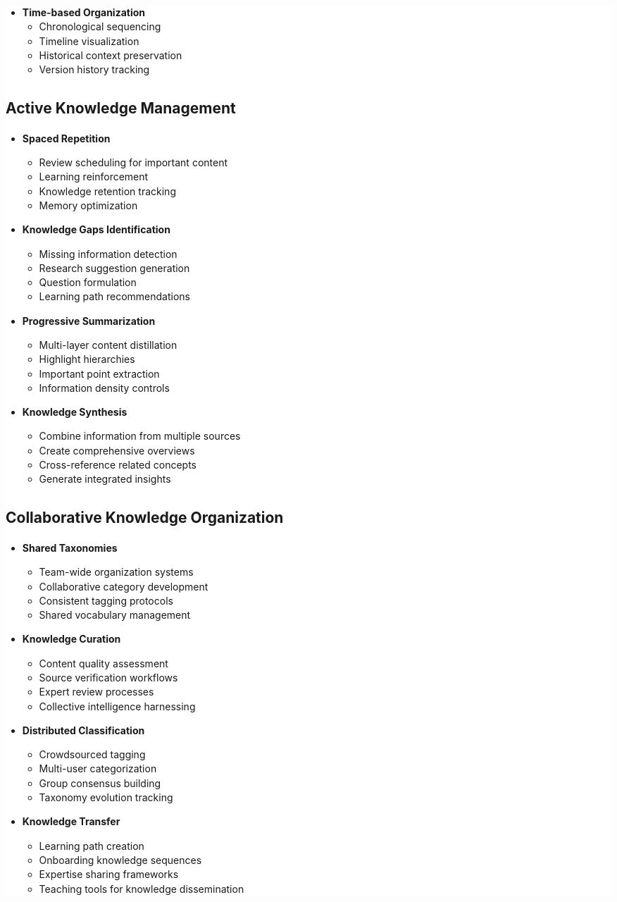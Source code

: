 - **Time-based Organization**
  - Chronological sequencing
  - Timeline visualization
  - Historical context preservation
  - Version history tracking

## Active Knowledge Management

- **Spaced Repetition**
  - Review scheduling for important content
  - Learning reinforcement
  - Knowledge retention tracking
  - Memory optimization

- **Knowledge Gaps Identification**
  - Missing information detection
  - Research suggestion generation
  - Question formulation
  - Learning path recommendations

- **Progressive Summarization**
  - Multi-layer content distillation
  - Highlight hierarchies
  - Important point extraction
  - Information density controls

- **Knowledge Synthesis**
  - Combine information from multiple sources
  - Create comprehensive overviews
  - Cross-reference related concepts
  - Generate integrated insights

## Collaborative Knowledge Organization

- **Shared Taxonomies**
  - Team-wide organization systems
  - Collaborative category development
  - Consistent tagging protocols
  - Shared vocabulary management

- **Knowledge Curation**
  - Content quality assessment
  - Source verification workflows
  - Expert review processes
  - Collective intelligence harnessing

- **Distributed Classification**
  - Crowdsourced tagging
  - Multi-user categorization
  - Group consensus building
  - Taxonomy evolution tracking

- **Knowledge Transfer**
  - Learning path creation
  - Onboarding knowledge sequences
  - Expertise sharing frameworks
  - Teaching tools for knowledge dissemination
